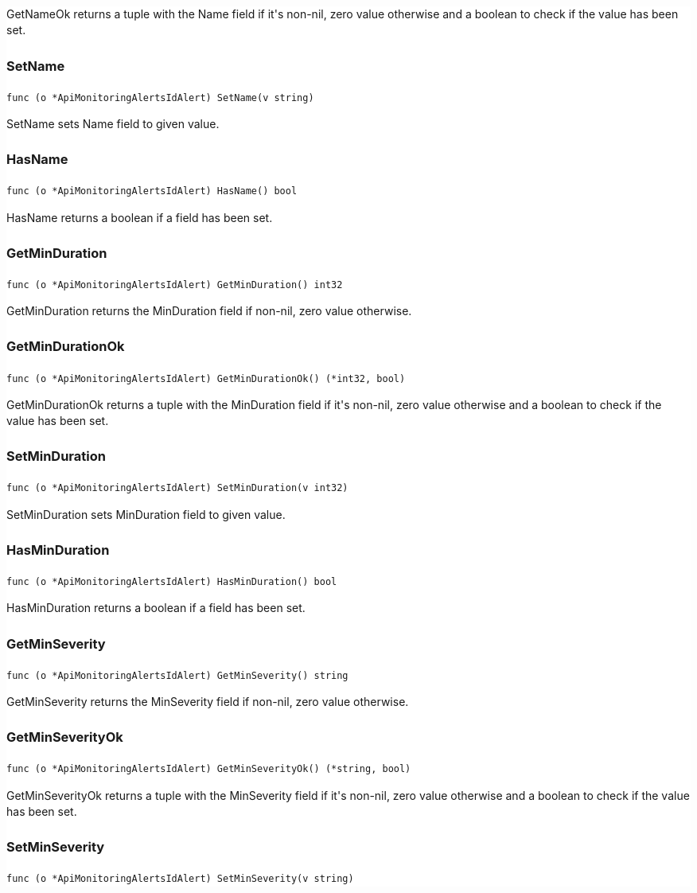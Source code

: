 GetNameOk returns a tuple with the Name field if it's non-nil, zero value otherwise
and a boolean to check if the value has been set.

### SetName

`func (o *ApiMonitoringAlertsIdAlert) SetName(v string)`

SetName sets Name field to given value.

### HasName

`func (o *ApiMonitoringAlertsIdAlert) HasName() bool`

HasName returns a boolean if a field has been set.

### GetMinDuration

`func (o *ApiMonitoringAlertsIdAlert) GetMinDuration() int32`

GetMinDuration returns the MinDuration field if non-nil, zero value otherwise.

### GetMinDurationOk

`func (o *ApiMonitoringAlertsIdAlert) GetMinDurationOk() (*int32, bool)`

GetMinDurationOk returns a tuple with the MinDuration field if it's non-nil, zero value otherwise
and a boolean to check if the value has been set.

### SetMinDuration

`func (o *ApiMonitoringAlertsIdAlert) SetMinDuration(v int32)`

SetMinDuration sets MinDuration field to given value.

### HasMinDuration

`func (o *ApiMonitoringAlertsIdAlert) HasMinDuration() bool`

HasMinDuration returns a boolean if a field has been set.

### GetMinSeverity

`func (o *ApiMonitoringAlertsIdAlert) GetMinSeverity() string`

GetMinSeverity returns the MinSeverity field if non-nil, zero value otherwise.

### GetMinSeverityOk

`func (o *ApiMonitoringAlertsIdAlert) GetMinSeverityOk() (*string, bool)`

GetMinSeverityOk returns a tuple with the MinSeverity field if it's non-nil, zero value otherwise
and a boolean to check if the value has been set.

### SetMinSeverity

`func (o *ApiMonitoringAlertsIdAlert) SetMinSeverity(v string)`
